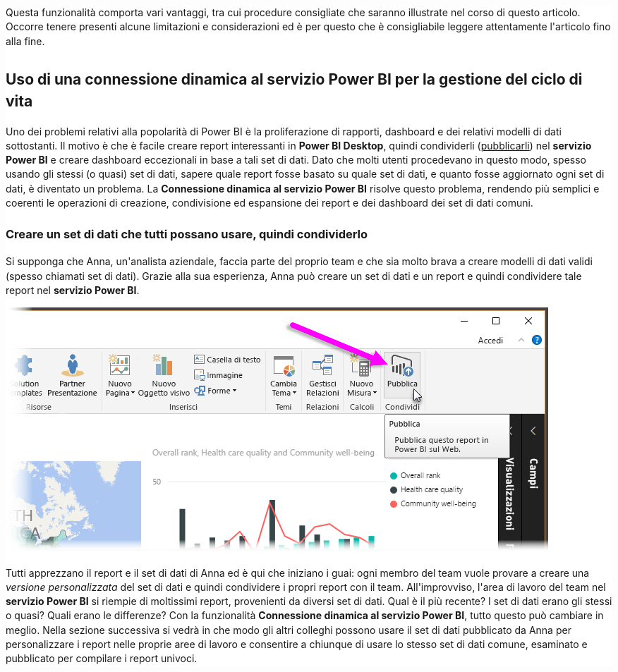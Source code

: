 Questa funzionalità comporta vari vantaggi, tra cui procedure consigliate che saranno illustrate nel corso di questo articolo. Occorre tenere presenti alcune limitazioni e considerazioni ed è per questo che è consigliabile leggere attentamente l'articolo fino alla fine.

## <a name="using-a-power-bi-service-live-connection-for-report-lifecycle-management"></a>Uso di una connessione dinamica al servizio Power BI per la gestione del ciclo di vita
Uno dei problemi relativi alla popolarità di Power BI è la proliferazione di rapporti, dashboard e dei relativi modelli di dati sottostanti. Il motivo è che è facile creare report interessanti in **Power BI Desktop**, quindi condividerli ([pubblicarli](desktop-upload-desktop-files.md)) nel **servizio Power BI** e creare dashboard eccezionali in base a tali set di dati. Dato che molti utenti procedevano in questo modo, spesso usando gli stessi (o quasi) set di dati, sapere quale report fosse basato su quale set di dati, e quanto fosse aggiornato ogni set di dati, è diventato un problema. La **Connessione dinamica al servizio Power BI** risolve questo problema, rendendo più semplici e coerenti le operazioni di creazione, condivisione ed espansione dei report e dei dashboard dei set di dati comuni.

### <a name="create-a-dataset-everyone-can-use-then-share-it"></a>Creare un set di dati che tutti possano usare, quindi condividerlo
Si supponga che Anna, un'analista aziendale, faccia parte del proprio team e che sia molto brava a creare modelli di dati validi (spesso chiamati set di dati). Grazie alla sua esperienza, Anna può creare un set di dati e un report e quindi condividere tale report nel **servizio Power BI**.

![Pubblicare nel servizio Power BI](media/desktop-report-lifecycle-datasets/report-lifecycle_02a.png)

Tutti apprezzano il report e il set di dati di Anna ed è qui che iniziano i guai: ogni membro del team vuole provare a creare una *versione personalizzata* del set di dati e quindi condividere i propri report con il team. All'improvviso, l'area di lavoro del team nel **servizio Power BI** si riempie di moltissimi report, provenienti da diversi set di dati. Qual è il più recente? I set di dati erano gli stessi o quasi? Quali erano le differenze? Con la funzionalità **Connessione dinamica al servizio Power BI**, tutto questo può cambiare in meglio. Nella sezione successiva si vedrà in che modo gli altri colleghi possono usare il set di dati pubblicato da Anna per personalizzare i report nelle proprie aree di lavoro e consentire a chiunque di usare lo stesso set di dati comune, esaminato e pubblicato per compilare i report univoci.
